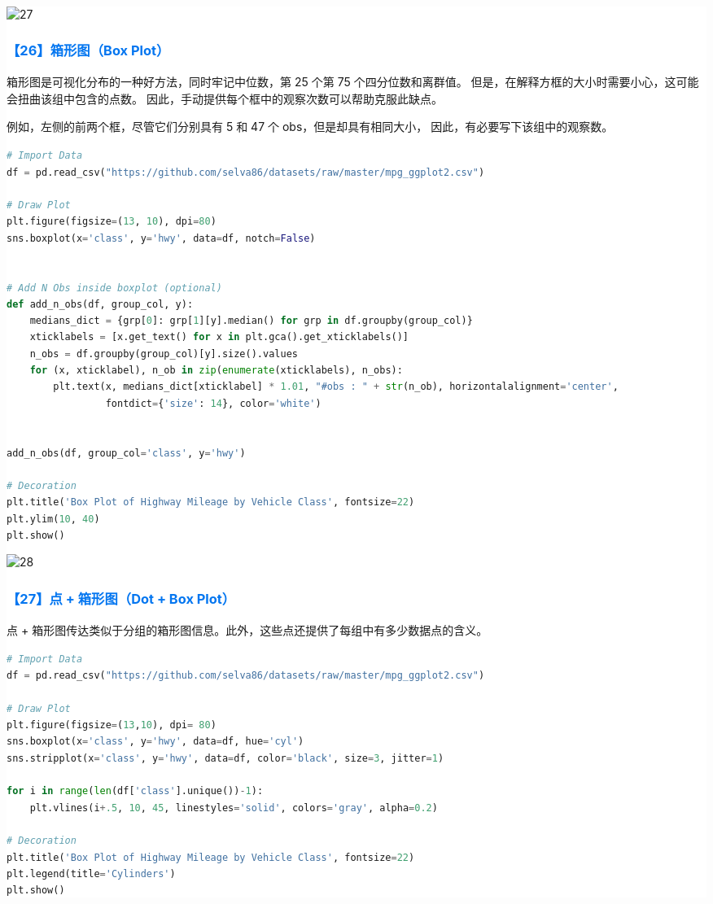 ![27](https://cdn.jsdelivr.net/gh/TRHX/ImageHosting/ITRHX-PIC/A78/27.png)

### <font color=##4876FF>【26】箱形图（Box Plot）</font>

箱形图是可视化分布的一种好方法，同时牢记中位数，第 25 个第 75 个四分位数和离群值。 但是，在解释方框的大小时需要小心，这可能会扭曲该组中包含的点数。 因此，手动提供每个框中的观察次数可以帮助克服此缺点。

例如，左侧的前两个框，尽管它们分别具有 5 和 47 个 obs，但是却具有相同大小， 因此，有必要写下该组中的观察数。

```python
# Import Data
df = pd.read_csv("https://github.com/selva86/datasets/raw/master/mpg_ggplot2.csv")

# Draw Plot
plt.figure(figsize=(13, 10), dpi=80)
sns.boxplot(x='class', y='hwy', data=df, notch=False)


# Add N Obs inside boxplot (optional)
def add_n_obs(df, group_col, y):
    medians_dict = {grp[0]: grp[1][y].median() for grp in df.groupby(group_col)}
    xticklabels = [x.get_text() for x in plt.gca().get_xticklabels()]
    n_obs = df.groupby(group_col)[y].size().values
    for (x, xticklabel), n_ob in zip(enumerate(xticklabels), n_obs):
        plt.text(x, medians_dict[xticklabel] * 1.01, "#obs : " + str(n_ob), horizontalalignment='center',
                 fontdict={'size': 14}, color='white')


add_n_obs(df, group_col='class', y='hwy')

# Decoration
plt.title('Box Plot of Highway Mileage by Vehicle Class', fontsize=22)
plt.ylim(10, 40)
plt.show()
```

![28](https://cdn.jsdelivr.net/gh/TRHX/ImageHosting/ITRHX-PIC/A78/28.png)

### <font color=##4876FF>【27】点 + 箱形图（Dot + Box Plot）</font>

点 + 箱形图传达类似于分组的箱形图信息。此外，这些点还提供了每组中有多少数据点的含义。

```python
# Import Data
df = pd.read_csv("https://github.com/selva86/datasets/raw/master/mpg_ggplot2.csv")

# Draw Plot
plt.figure(figsize=(13,10), dpi= 80)
sns.boxplot(x='class', y='hwy', data=df, hue='cyl')
sns.stripplot(x='class', y='hwy', data=df, color='black', size=3, jitter=1)

for i in range(len(df['class'].unique())-1):
    plt.vlines(i+.5, 10, 45, linestyles='solid', colors='gray', alpha=0.2)

# Decoration
plt.title('Box Plot of Highway Mileage by Vehicle Class', fontsize=22)
plt.legend(title='Cylinders')
plt.show()
```
